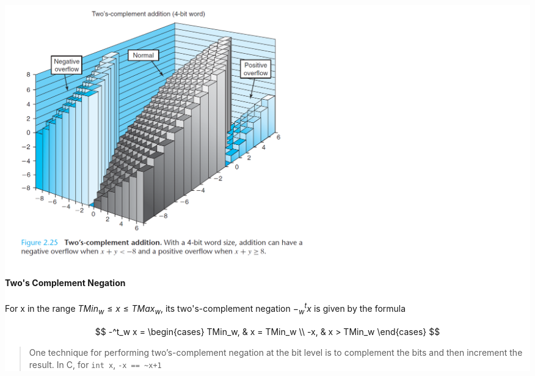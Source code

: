 <img src="../images/C2_TAdd.png" width =500>

#### Two's Complement Negation

For x in the range $TMin_w \leq x \leq TMax_w$, its two's-complement negation $-^t_w x$ is given by the formula

$$
-^t_w x = \begin{cases}
TMin_w, & x = TMin_w \\
-x, & x > TMin_w
\end{cases}
$$

> One technique for performing two’s-complement negation at the bit level is to complement the bits and then increment the result. 
> In C, for `int x`, `-x == ~x+1`
